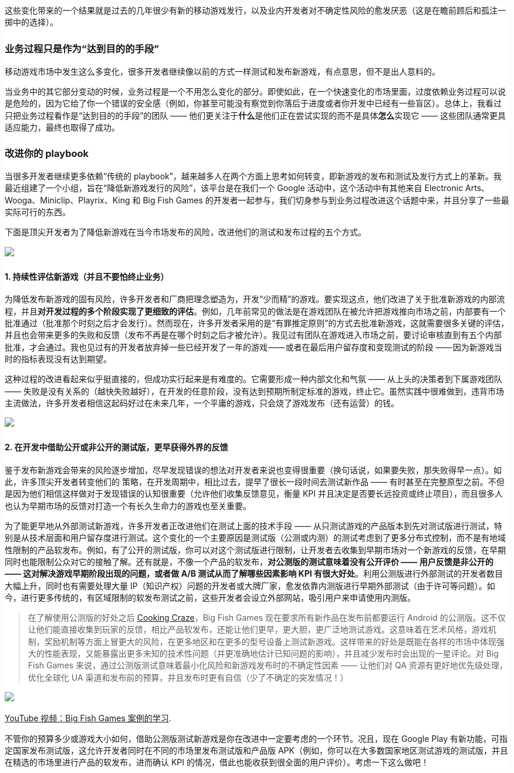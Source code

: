 这些变化带来的一个结果就是过去的几年很少有新的移动游戏发行，以及业内开发者对不确定性风险的愈发厌恶（这是在瞻前顾后和孤注一掷中的选择）。

### **业务过程只是作为“达到目的的手段”**

移动游戏市场中发生这么多变化，很多开发者继续像以前的方式一样测试和发布新游戏，有点意思，但不是出人意料的。

当业务中的其它部分变动的时候，业务过程是一个不用怎么变化的部分。即使如此，在一个快速变化的市场里面，过度依赖业务过程可以说是危险的，因为它给了你一个错误的安全感（例如，你甚至可能没有察觉到你落后于进度或者你开发中已经有一些盲区）。总体上，我看过只把业务过程看作是“达到目的的手段”的团队 —— 他们更关注于**什么**是他们正在尝试实现的而不是具体**怎么**实现它 —— 这些团队通常更具适应能力，最终也取得了成功。 

### **改进你的 playbook**

当很多开发者继续更多依赖“传统的 playbook”，越来越多人在两个方面上思考如何转变，即新游戏的发布和测试及发行方式上的革新。我最近组建了一个小组，旨在“降低新游戏发行的风险”，该平台是在我们一个 Google 活动中，这个活动中有其他来自 Electronic Arts、Wooga、Miniclip、Playrix、King 和 Big Fish Games 的开发者一起参与，我们切身参与到业务过程改进这个话题中来，并且分享了一些最实际可行的东西。 

下面是顶尖开发者为了降低新游戏在当今市场发布的风险，改进他们的测试和发布过程的五个方式。

![](https://user-gold-cdn.xitu.io/2018/5/14/1635f4b505e58b79?w=800&h=400&f=png&s=53002)

#### 1. 持续性评估新游戏（并且不要怕终止业务）

为降低发布新游戏的固有风险，许多开发者和厂商把理念塑造为，开发“少而精”的游戏。要实现这点，他们改进了关于批准新游戏的内部流程，并且**对开发过程的多个阶段实现了更细致的评估**。例如，几年前常见的做法是在游戏团队在被允许把游戏推向市场之前，内部要有一个批准通过（批准那个时刻之后才会发行）。然而现在，许多开发者采用的是“有罪推定原则”的方式去批准新游戏，这就需要很多关键的评估，并且也会带来更多的失败和反馈（发布不再是在哪个时刻之后才被允许）。我见过有团队在游戏进入市场之前，要讨论审核直到有五个内部批准，才会通过。我也见过有的开发者放弃掉一些已经开发了一年的游戏 —— 或者在最后用户留存度和变现测试的阶段 —— 因为新游戏当时的指标表现没有达到期望。

这种过程的改进看起来似乎挺直接的，但成功实行起来是有难度的。它需要形成一种内部文化和气氛 —— 从上头的决策者到下属游戏团队 —— 失败是没有关系的（越快失败越好），在开发的任意阶段，没有达到预期所制定标准的游戏，终止它。虽然实践中很难做到，违背市场主流做法，许多开发者相信这起码好过在未来几年，一个平庸的游戏，只会烧了游戏发布（还有运营）的钱。

![](https://user-gold-cdn.xitu.io/2018/5/14/1635f4b5de6bd5aa?w=800&h=400&f=png&s=42849)

#### 2. 在开发中借助公开或非公开的测试版，更早获得外界的反馈

鉴于发布新游戏会带来的风险逐步增加，尽早发现错误的想法对开发者来说也变得很重要（换句话说，如果要失败，那失败得早一点）。如此，许多顶尖开发者转变他们的 策略，在开发周期中，相比过去，提早了很长一段时间去测试新作品 —— 有时甚至在完整原型之前。不但是因为他们相信这样做对于发现错误的认知很重要（允许他们收集反馈意见，衡量 KPI 并且决定是否要长远投资或终止项目），而且很多人也认为早期市场的反馈对打造一个有长久生命力的游戏也至关重要。

为了能更早地从外部测试新游戏，许多开发者正改进他们在测试上面的技术手段 —— 从只测试游戏的产品版本到先对测试版进行测试，特别是从技术层面和用户留存度进行测试。这个变化的一个主要原因是测试版（公测或内测）的测试考虑到了更多分布式控制，而不是有地域性限制的产品软发布。例如，有了公开的测试版，你可以对这个测试版进行限制，让开发者去收集到早期市场对一个新游戏的反馈，在早期同时也能限制公众对它的接触了解。还有就是，不像一个产品的软发布，**对公测版的测试意味着没有公开评价 —— 用户反馈是非公开的 —— 这对解决游戏早期阶段出现的问题，或者做 A/B 测试从而了解哪些因素影响 KPI 有很大好处**。利用公测版进行外部测试的开发者数目大幅上升，同时也有需要处理大量 IP（知识产权）问题的开发者或大牌厂家，愈发依靠内测版进行早期外部测试（由于许可等问题）。如今，进行更多传统的，有区域限制的软发布测试之前，这些开发者会设立外部网站，吸引用户来申请使用内测版。

> 在了解使用公测版的好处之后 [Cooking Craze](https://play.google.com/store/apps/details?id=com.bigfishgames.cookingcrazegooglef2p)，Big Fish Games 现在要求所有新作品在发布前都要运行 Android 的公测版。这不仅让他们能直接收集到玩家的反馈，相比产品软发布，还能让他们更早，更大胆，更广泛地测试游戏。这意味着在艺术风格，游戏机制，奖励机制等方面上冒更大的风险，在更多地区和在更多的型号设备上测试新游戏。这样带来的好处是既能在各样的市场中体现强大的性能表现，又能暴露出更多未知的技术性问题（并更准确地估计已知问题的影响），并且减少发布时会出现的一星评论。对 Big Fish Games 来说，通过公测版测试意味着最小化风险和新游戏发布时的不确定性因素 —— 让他们对 QA 资源有更好地优先级处理，优化全球化 UA 渠道和发布前的预算，并且发布时更有自信（少了不确定的突发情况！）

![](https://user-gold-cdn.xitu.io/2018/5/14/1635f4b60db0ed9c?w=800&h=409&f=png&s=342252)

[YouTube 视频：Big Fish Games 案例的学习](https://www.youtube.com/watch?v=qRXkEQOtQ98&t=51s).

不管你的预算多少或游戏大小如何，借助公测版测试新游戏是你在改进中一定要考虑的一个环节。况且，现在 Google Play 有新功能，可指定国家发布测试版，这允许开发者同时在不同的市场里发布测试版和产品版 APK（例如，你可以在大多数国家地区测试游戏的测试版，并且在精选的市场里进行产品的软发布，进而确认 KPI 的情况，借此也能收获到很全面的用户评价）。考虑一下这么做吧！
